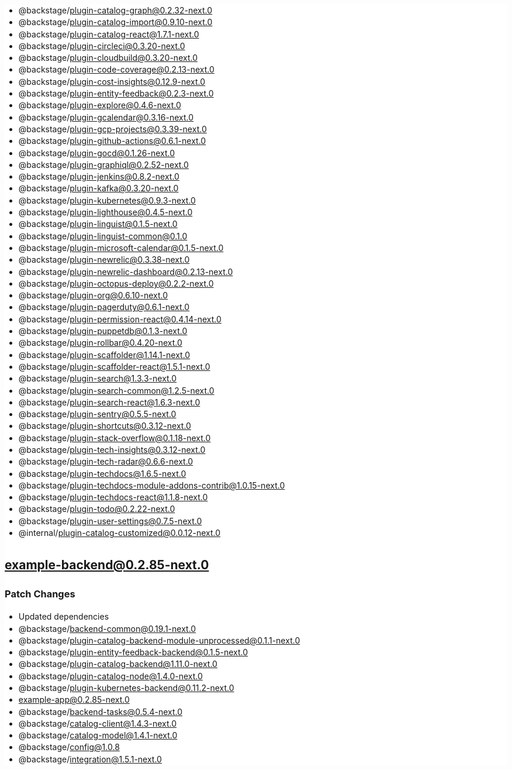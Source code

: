  - @backstage/plugin-catalog-graph@0.2.32-next.0
 - @backstage/plugin-catalog-import@0.9.10-next.0
 - @backstage/plugin-catalog-react@1.7.1-next.0
 - @backstage/plugin-circleci@0.3.20-next.0
 - @backstage/plugin-cloudbuild@0.3.20-next.0
 - @backstage/plugin-code-coverage@0.2.13-next.0
 - @backstage/plugin-cost-insights@0.12.9-next.0
 - @backstage/plugin-entity-feedback@0.2.3-next.0
 - @backstage/plugin-explore@0.4.6-next.0
 - @backstage/plugin-gcalendar@0.3.16-next.0
 - @backstage/plugin-gcp-projects@0.3.39-next.0
 - @backstage/plugin-github-actions@0.6.1-next.0
 - @backstage/plugin-gocd@0.1.26-next.0
 - @backstage/plugin-graphiql@0.2.52-next.0
 - @backstage/plugin-jenkins@0.8.2-next.0
 - @backstage/plugin-kafka@0.3.20-next.0
 - @backstage/plugin-kubernetes@0.9.3-next.0
 - @backstage/plugin-lighthouse@0.4.5-next.0
 - @backstage/plugin-linguist@0.1.5-next.0
 - @backstage/plugin-linguist-common@0.1.0
 - @backstage/plugin-microsoft-calendar@0.1.5-next.0
 - @backstage/plugin-newrelic@0.3.38-next.0
 - @backstage/plugin-newrelic-dashboard@0.2.13-next.0
 - @backstage/plugin-octopus-deploy@0.2.2-next.0
 - @backstage/plugin-org@0.6.10-next.0
 - @backstage/plugin-pagerduty@0.6.1-next.0
 - @backstage/plugin-permission-react@0.4.14-next.0
 - @backstage/plugin-puppetdb@0.1.3-next.0
 - @backstage/plugin-rollbar@0.4.20-next.0
 - @backstage/plugin-scaffolder@1.14.1-next.0
 - @backstage/plugin-scaffolder-react@1.5.1-next.0
 - @backstage/plugin-search@1.3.3-next.0
 - @backstage/plugin-search-common@1.2.5-next.0
 - @backstage/plugin-search-react@1.6.3-next.0
 - @backstage/plugin-sentry@0.5.5-next.0
 - @backstage/plugin-shortcuts@0.3.12-next.0
 - @backstage/plugin-stack-overflow@0.1.18-next.0
 - @backstage/plugin-tech-insights@0.3.12-next.0
 - @backstage/plugin-tech-radar@0.6.6-next.0
 - @backstage/plugin-techdocs@1.6.5-next.0
 - @backstage/plugin-techdocs-module-addons-contrib@1.0.15-next.0
 - @backstage/plugin-techdocs-react@1.1.8-next.0
 - @backstage/plugin-todo@0.2.22-next.0
 - @backstage/plugin-user-settings@0.7.5-next.0
 - @internal/plugin-catalog-customized@0.0.12-next.0

## example-backend@0.2.85-next.0

### Patch Changes

- Updated dependencies
 - @backstage/backend-common@0.19.1-next.0
 - @backstage/plugin-catalog-backend-module-unprocessed@0.1.1-next.0
 - @backstage/plugin-entity-feedback-backend@0.1.5-next.0
 - @backstage/plugin-catalog-backend@1.11.0-next.0
 - @backstage/plugin-catalog-node@1.4.0-next.0
 - @backstage/plugin-kubernetes-backend@0.11.2-next.0
 - example-app@0.2.85-next.0
 - @backstage/backend-tasks@0.5.4-next.0
 - @backstage/catalog-client@1.4.3-next.0
 - @backstage/catalog-model@1.4.1-next.0
 - @backstage/config@1.0.8
 - @backstage/integration@1.5.1-next.0